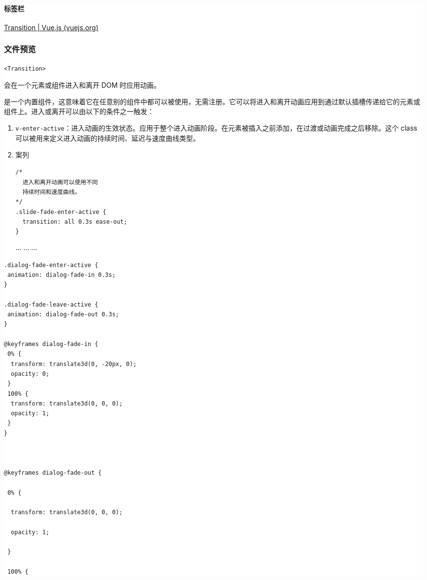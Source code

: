 #### 标签栏





[Transition | Vue.js (vuejs.org)](https://cn.vuejs.org/guide/built-ins/transition.html#the-transition-component)

### 文件预览

`<Transition>` 

会在一个元素或组件进入和离开 DOM 时应用动画。

是一个内置组件，这意味着它在任意别的组件中都可以被使用，无需注册。它可以将进入和离开动画应用到通过默认插槽传递给它的元素或组件上。进入或离开可以由以下的条件之一触发：



1. `v-enter-active`：进入动画的生效状态。应用于整个进入动画阶段。在元素被插入之前添加，在过渡或动画完成之后移除。这个 class 可以被用来定义进入动画的持续时间、延迟与速度曲线类型。

2. 案列

   ```
   /*
     进入和离开动画可以使用不同
     持续时间和速度曲线。
   */
   .slide-fade-enter-active {
     transition: all 0.3s ease-out;
   }
   ```

   ...	...	...

```
.dialog-fade-enter-active {
 animation: dialog-fade-in 0.3s;
}

.dialog-fade-leave-active {
 animation: dialog-fade-out 0.3s;
}

@keyframes dialog-fade-in {
 0% {
  transform: translate3d(0, -20px, 0);
  opacity: 0;
 }
 100% {
  transform: translate3d(0, 0, 0);
  opacity: 1;
 }
}



@keyframes dialog-fade-out {

 0% {

  transform: translate3d(0, 0, 0);

  opacity: 1;

 }

 100% {

```